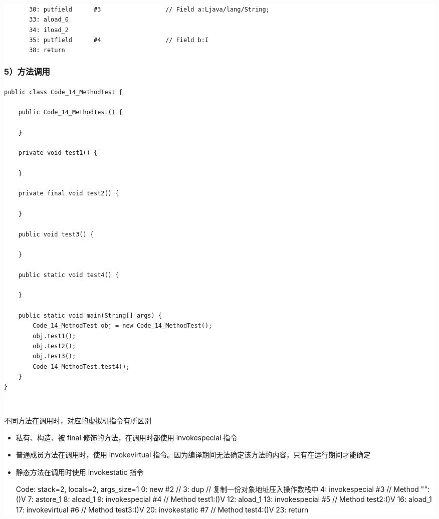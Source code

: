            30: putfield      #3                  // Field a:Ljava/lang/String;
           33: aload_0
           34: iload_2
           35: putfield      #4                  // Field b:I
           38: return


### 5）方法调用

    public class Code_14_MethodTest {
    
        public Code_14_MethodTest() {
    
        }
    
        private void test1() {
    
        }
    
        private final void test2() {
    
        }
    
        public void test3() {
    
        }
    
        public static void test4() {
    
        }
    
        public static void main(String[] args) {
            Code_14_MethodTest obj = new Code_14_MethodTest();
            obj.test1();
            obj.test2();
            obj.test3();
            Code_14_MethodTest.test4();
        }
    }


​    

不同方法在调用时，对应的虚拟机指令有所区别

*   私有、构造、被 final 修饰的方法，在调用时都使用 invokespecial 指令
*   普通成员方法在调用时，使用 invokevirtual 指令。因为编译期间无法确定该方法的内容，只有在运行期间才能确定
*   静态方法在调用时使用 invokestatic 指令

    Code:
          stack=2, locals=2, args_size=1
             0: new           #2                  //
             3: dup // 复制一份对象地址压入操作数栈中
             4: invokespecial #3                  // Method "<init>":()V
             7: astore_1
             8: aload_1
             9: invokespecial #4                  // Method test1:()V
            12: aload_1
            13: invokespecial #5                  // Method test2:()V
            16: aload_1
            17: invokevirtual #6                  // Method test3:()V
            20: invokestatic  #7                  // Method test4:()V
            23: return
    